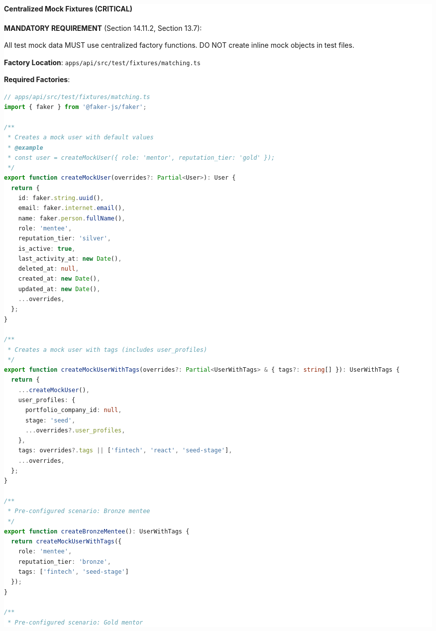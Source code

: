 #### Centralized Mock Fixtures (CRITICAL)

**MANDATORY REQUIREMENT** (Section 14.11.2, Section 13.7):

All test mock data MUST use centralized factory functions. DO NOT create inline mock objects in test files.

**Factory Location**: `apps/api/src/test/fixtures/matching.ts`

**Required Factories**:
```typescript
// apps/api/src/test/fixtures/matching.ts
import { faker } from '@faker-js/faker';

/**
 * Creates a mock user with default values
 * @example
 * const user = createMockUser({ role: 'mentor', reputation_tier: 'gold' });
 */
export function createMockUser(overrides?: Partial<User>): User {
  return {
    id: faker.string.uuid(),
    email: faker.internet.email(),
    name: faker.person.fullName(),
    role: 'mentee',
    reputation_tier: 'silver',
    is_active: true,
    last_activity_at: new Date(),
    deleted_at: null,
    created_at: new Date(),
    updated_at: new Date(),
    ...overrides,
  };
}

/**
 * Creates a mock user with tags (includes user_profiles)
 */
export function createMockUserWithTags(overrides?: Partial<UserWithTags> & { tags?: string[] }): UserWithTags {
  return {
    ...createMockUser(),
    user_profiles: {
      portfolio_company_id: null,
      stage: 'seed',
      ...overrides?.user_profiles,
    },
    tags: overrides?.tags || ['fintech', 'react', 'seed-stage'],
    ...overrides,
  };
}

/**
 * Pre-configured scenario: Bronze mentee
 */
export function createBronzeMentee(): UserWithTags {
  return createMockUserWithTags({
    role: 'mentee',
    reputation_tier: 'bronze',
    tags: ['fintech', 'seed-stage']
  });
}

/**
 * Pre-configured scenario: Gold mentor
```